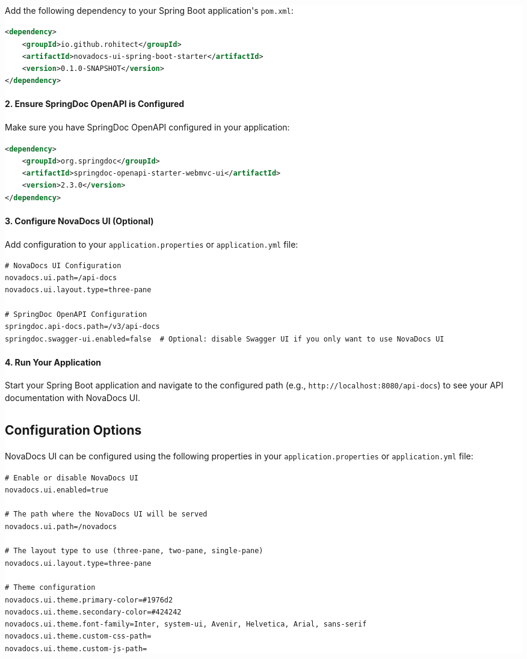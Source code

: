 Add the following dependency to your Spring Boot application's `pom.xml`:

```xml
<dependency>
    <groupId>io.github.rohitect</groupId>
    <artifactId>novadocs-ui-spring-boot-starter</artifactId>
    <version>0.1.0-SNAPSHOT</version>
</dependency>
```

#### 2. Ensure SpringDoc OpenAPI is Configured

Make sure you have SpringDoc OpenAPI configured in your application:

```xml
<dependency>
    <groupId>org.springdoc</groupId>
    <artifactId>springdoc-openapi-starter-webmvc-ui</artifactId>
    <version>2.3.0</version>
</dependency>
```

#### 3. Configure NovaDocs UI (Optional)

Add configuration to your `application.properties` or `application.yml` file:

```properties
# NovaDocs UI Configuration
novadocs.ui.path=/api-docs
novadocs.ui.layout.type=three-pane

# SpringDoc OpenAPI Configuration
springdoc.api-docs.path=/v3/api-docs
springdoc.swagger-ui.enabled=false  # Optional: disable Swagger UI if you only want to use NovaDocs UI
```

#### 4. Run Your Application

Start your Spring Boot application and navigate to the configured path (e.g., `http://localhost:8080/api-docs`) to see your API documentation with NovaDocs UI.

## Configuration Options

NovaDocs UI can be configured using the following properties in your `application.properties` or `application.yml` file:

```properties
# Enable or disable NovaDocs UI
novadocs.ui.enabled=true

# The path where the NovaDocs UI will be served
novadocs.ui.path=/novadocs

# The layout type to use (three-pane, two-pane, single-pane)
novadocs.ui.layout.type=three-pane

# Theme configuration
novadocs.ui.theme.primary-color=#1976d2
novadocs.ui.theme.secondary-color=#424242
novadocs.ui.theme.font-family=Inter, system-ui, Avenir, Helvetica, Arial, sans-serif
novadocs.ui.theme.custom-css-path=
novadocs.ui.theme.custom-js-path=
```
